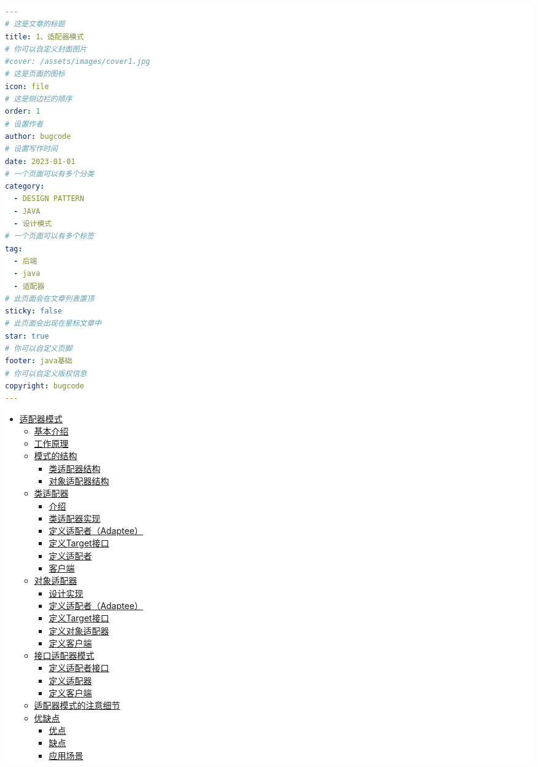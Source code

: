 ```yaml
---
# 这是文章的标题
title: 1、适配器模式
# 你可以自定义封面图片
#cover: /assets/images/cover1.jpg
# 这是页面的图标
icon: file
# 这是侧边栏的顺序
order: 1
# 设置作者
author: bugcode
# 设置写作时间
date: 2023-01-01
# 一个页面可以有多个分类
category:
  - DESIGN PATTERN
  - JAVA
  - 设计模式
# 一个页面可以有多个标签
tag:
  - 后端
  - java
  - 适配器
# 此页面会在文章列表置顶
sticky: false
# 此页面会出现在星标文章中
star: true
# 你可以自定义页脚
footer: java基础
# 你可以自定义版权信息
copyright: bugcode
---
```




- [适配器模式](#适配器模式)
  - [基本介绍](#基本介绍)
  - [工作原理](#工作原理)
  - [模式的结构](#模式的结构)
    - [类适配器结构](#类适配器结构)
    - [对象适配器结构](#对象适配器结构)
  - [类适配器](#类适配器)
    - [介绍](#介绍)
    - [类适配器实现](#类适配器实现)
    - [定义适配者（Adaptee）](#定义适配者adaptee)
    - [定义Target接口](#定义target接口)
    - [定义适配者](#定义适配者)
    - [客户端](#客户端)
  - [对象适配器](#对象适配器)
    - [设计实现](#设计实现)
    - [定义适配者（Adaptee）](#定义适配者adaptee-1)
    - [定义Target接口](#定义target接口-1)
    - [定义对象适配器](#定义对象适配器)
    - [定义客户端](#定义客户端)
  - [接口适配器模式](#接口适配器模式)
    - [定义适配者接口](#定义适配者接口)
    - [定义适配器](#定义适配器)
    - [定义客户端](#定义客户端-1)
  - [适配器模式的注意细节](#适配器模式的注意细节)
  - [优缺点](#优缺点)
    - [优点](#优点)
    - [缺点](#缺点)
    - [应用场景](#应用场景)